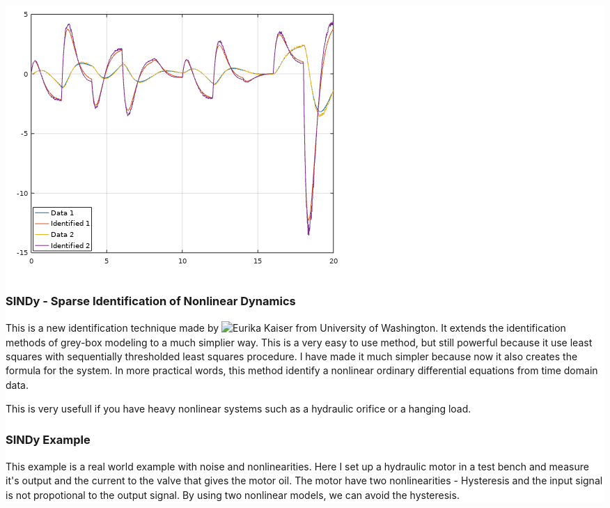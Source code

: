 ![a](pictures/OCID_Result.png)


### SINDy - Sparse Identification of Nonlinear Dynamics
This is a new identification technique made by ![Eurika Kaiser](https://github.com/eurika-kaiser) from University of Washington. It extends the identification methods of grey-box modeling to a much simplier way. This is a very easy to use method, but still powerful because it use least squares with sequentially thresholded least squares procedure. I have made it much simpler because now it also creates the formula for the system. In more practical words, this method identify a nonlinear ordinary differential equations from time domain data.

This is very usefull if you have heavy nonlinear systems such as a hydraulic orifice or a hanging load. 

### SINDy Example

This example is a real world example with noise and nonlinearities. Here I set up a hydraulic motor in a test bench and measure it's output and the current to the valve that gives the motor oil. The motor have two nonlinearities - Hysteresis and the input signal is not propotional to the output signal. By using two nonlinear models, we can avoid the hysteresis. 
